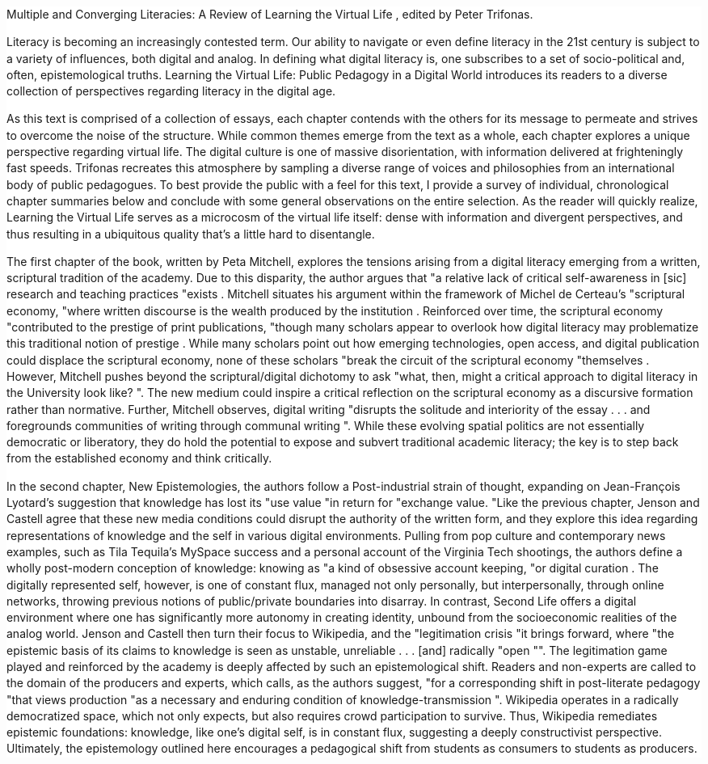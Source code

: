 

Multiple and Converging Literacies: A Review of Learning the Virtual Life , edited by Peter Trifonas. 


Literacy is becoming an increasingly contested term. Our ability to navigate or even define literacy in the 21st century is subject to a variety of influences, both digital and analog. In defining what digital literacy is, one subscribes to a set of socio-political and, often, epistemological truths. Learning the Virtual Life: Public Pedagogy in a Digital World introduces its readers to a diverse collection of perspectives regarding literacy in the digital age. 

As this text is comprised of a collection of essays, each chapter contends with the others for its message to permeate and strives to overcome the noise of the structure. While common themes emerge from the text as a whole, each chapter explores a unique perspective regarding virtual life. The digital culture is one of massive disorientation, with information delivered at frighteningly fast speeds. Trifonas recreates this atmosphere by sampling a diverse range of voices and philosophies from an international body of public pedagogues. To best provide the public with a feel for this text, I provide a survey of individual, chronological chapter summaries below and conclude with some general observations on the entire selection. As the reader will quickly realize, Learning the Virtual Life serves as a microcosm of the virtual life itself: dense with information and divergent perspectives, and thus resulting in a ubiquitous quality that’s a little hard to disentangle. 

The first chapter of the book, written by Peta Mitchell, explores the tensions arising from a digital literacy emerging from a written, scriptural tradition of the academy. Due to this disparity, the author argues that "a relative lack of critical self-awareness in [sic] research and teaching practices "exists . Mitchell situates his argument within the framework of Michel de Certeau’s "scriptural economy, "where written discourse is the wealth produced by the institution . Reinforced over time, the scriptural economy "contributed to the prestige of print publications, "though many scholars appear to overlook how digital literacy may problematize this traditional notion of prestige . While many scholars point out how emerging technologies, open access, and digital publication could displace the scriptural economy, none of these scholars "break the circuit of the scriptural economy "themselves . However, Mitchell pushes beyond the scriptural/digital dichotomy to ask "what, then, might a critical approach to digital literacy in the University look like? ". The new medium could inspire a critical reflection on the scriptural economy as a discursive formation rather than normative. Further, Mitchell observes, digital writing "disrupts the solitude and interiority of the essay . . . and foregrounds communities of writing through communal writing ". While these evolving spatial politics are not essentially democratic or liberatory, they do hold the potential to expose and subvert traditional academic literacy; the key is to step back from the established economy and think critically. 

In the second chapter, New Epistemologies, the authors follow a Post-industrial strain of thought, expanding on Jean-François Lyotard’s suggestion that knowledge has lost its "use value "in return for "exchange value. "Like the previous chapter, Jenson and Castell agree that these new media conditions could disrupt the authority of the written form, and they explore this idea regarding representations of knowledge and the self in various digital environments. Pulling from pop culture and contemporary news examples, such as Tila Tequila’s MySpace success and a personal account of the Virginia Tech shootings, the authors define a wholly post-modern conception of knowledge: knowing as "a kind of obsessive account keeping, "or digital curation . The digitally represented self, however, is one of constant flux, managed not only personally, but interpersonally, through online networks, throwing previous notions of public/private boundaries into disarray. In contrast, Second Life offers a digital environment where one has significantly more autonomy in creating identity, unbound from the socioeconomic realities of the analog world. Jenson and Castell then turn their focus to Wikipedia, and the "legitimation crisis "it brings forward, where "the epistemic basis of its claims to knowledge is seen as unstable, unreliable . . . [and] radically "open "". The legitimation game played and reinforced by the academy is deeply affected by such an epistemological shift. Readers and non-experts are called to the domain of the producers and experts, which calls, as the authors suggest, "for a corresponding shift in post-literate pedagogy "that views production "as a necessary and enduring condition of knowledge-transmission ". Wikipedia operates in a radically democratized space, which not only expects, but also requires crowd participation to survive. Thus, Wikipedia remediates epistemic foundations: knowledge, like one’s digital self, is in constant flux, suggesting a deeply constructivist perspective. Ultimately, the epistemology outlined here encourages a pedagogical shift from students as consumers to students as producers. 
